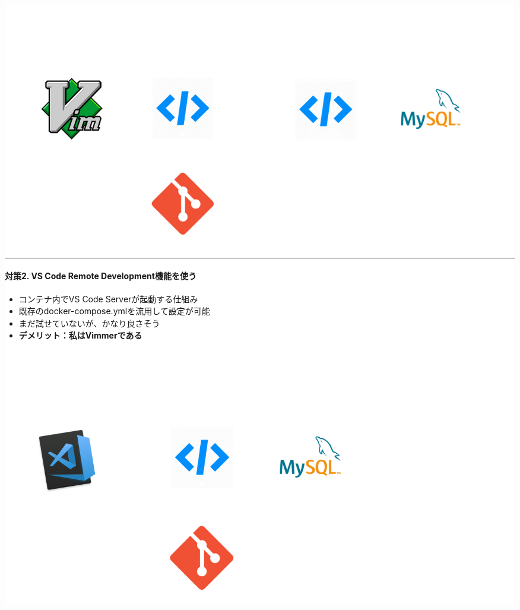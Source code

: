 <img src="3_sync.png" width="800px" style="background-color: rgba(255, 255, 255, 0); border: none; box-shadow: none; margin: 20px;" />

</section>

---

<section data-background-color="#1A237E">

#### 対策2. VS Code Remote Development機能を使う

- コンテナ内でVS Code Serverが起動する仕組み
- 既存のdocker-compose.ymlを流用して設定が可能
- まだ試せていないが、かなり良さそう
- **デメリット：私はVimmerである**

<img src="3_remote_development.png" width="600px" style="background-color: rgba(255, 255, 255, 0); border: none; box-shadow: none; margin: 20px;" />

